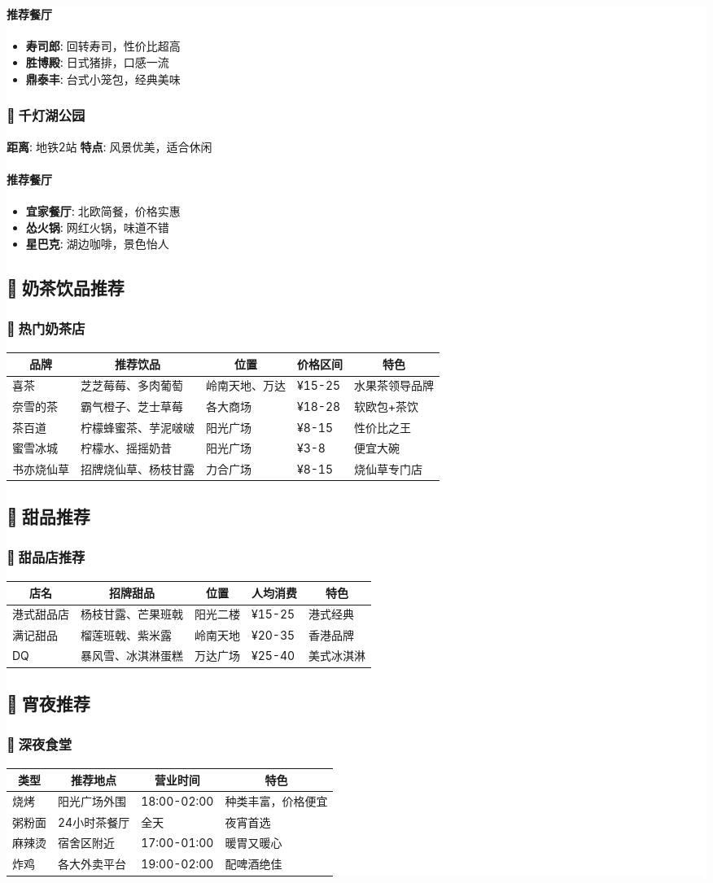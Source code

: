 #### 推荐餐厅

- **寿司郎**: 回转寿司，性价比超高
- **胜博殿**: 日式猪排，口感一流
- **鼎泰丰**: 台式小笼包，经典美味

### 🌊 千灯湖公园

**距离**: 地铁2站
**特点**: 风景优美，适合休闲

#### 推荐餐厅

- **宜家餐厅**: 北欧简餐，价格实惠
- **怂火锅**: 网红火锅，味道不错
- **星巴克**: 湖边咖啡，景色怡人

## 🥤 奶茶饮品推荐

### 🧋 热门奶茶店

| 品牌       | 推荐饮品             | 位置           | 价格区间 | 特色           |
| ---------- | -------------------- | -------------- | -------- | -------------- |
| 喜茶       | 芝芝莓莓、多肉葡萄   | 岭南天地、万达 | ¥15-25  | 水果茶领导品牌 |
| 奈雪的茶   | 霸气橙子、芝士草莓   | 各大商场       | ¥18-28  | 软欧包+茶饮    |
| 茶百道     | 柠檬蜂蜜茶、芋泥啵啵 | 阳光广场       | ¥8-15   | 性价比之王     |
| 蜜雪冰城   | 柠檬水、摇摇奶昔     | 阳光广场       | ¥3-8    | 便宜大碗       |
| 书亦烧仙草 | 招牌烧仙草、杨枝甘露 | 力合广场       | ¥8-15   | 烧仙草专门店   |

## 🍰 甜品推荐

### 🧁 甜品店推荐

| 店名       | 招牌甜品           | 位置     | 人均消费 | 特色       |
| ---------- | ------------------ | -------- | -------- | ---------- |
| 港式甜品店 | 杨枝甘露、芒果班戟 | 阳光二楼 | ¥15-25  | 港式经典   |
| 满记甜品   | 榴莲班戟、紫米露   | 岭南天地 | ¥20-35  | 香港品牌   |
| DQ         | 暴风雪、冰淇淋蛋糕 | 万达广场 | ¥25-40  | 美式冰淇淋 |

## 🍜 宵夜推荐

### 🌙 深夜食堂

| 类型   | 推荐地点     | 营业时间    | 特色               |
| ------ | ------------ | ----------- | ------------------ |
| 烧烤   | 阳光广场外围 | 18:00-02:00 | 种类丰富，价格便宜 |
| 粥粉面 | 24小时茶餐厅 | 全天        | 夜宵首选           |
| 麻辣烫 | 宿舍区附近   | 17:00-01:00 | 暖胃又暖心         |
| 炸鸡   | 各大外卖平台 | 19:00-02:00 | 配啤酒绝佳         |

